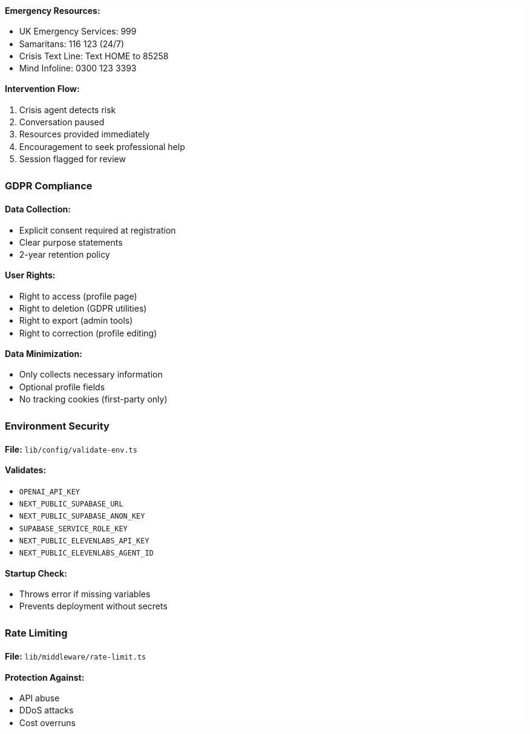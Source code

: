 **Emergency Resources:**
- UK Emergency Services: 999
- Samaritans: 116 123 (24/7)
- Crisis Text Line: Text HOME to 85258
- Mind Infoline: 0300 123 3393

**Intervention Flow:**
1. Crisis agent detects risk
2. Conversation paused
3. Resources provided immediately
4. Encouragement to seek professional help
5. Session flagged for review

### GDPR Compliance

**Data Collection:**
- Explicit consent required at registration
- Clear purpose statements
- 2-year retention policy

**User Rights:**
- Right to access (profile page)
- Right to deletion (GDPR utilities)
- Right to export (admin tools)
- Right to correction (profile editing)

**Data Minimization:**
- Only collects necessary information
- Optional profile fields
- No tracking cookies (first-party only)

### Environment Security

**File:** `lib/config/validate-env.ts`

**Validates:**
- `OPENAI_API_KEY`
- `NEXT_PUBLIC_SUPABASE_URL`
- `NEXT_PUBLIC_SUPABASE_ANON_KEY`
- `SUPABASE_SERVICE_ROLE_KEY`
- `NEXT_PUBLIC_ELEVENLABS_API_KEY`
- `NEXT_PUBLIC_ELEVENLABS_AGENT_ID`

**Startup Check:**
- Throws error if missing variables
- Prevents deployment without secrets

### Rate Limiting

**File:** `lib/middleware/rate-limit.ts`

**Protection Against:**
- API abuse
- DDoS attacks
- Cost overruns
